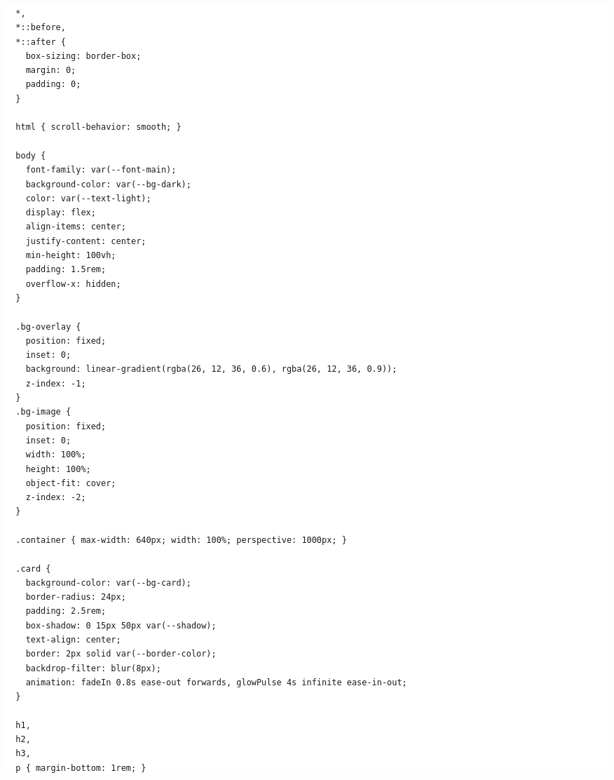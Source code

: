       *,
      *::before,
      *::after {
        box-sizing: border-box;
        margin: 0;
        padding: 0;
      }

      html { scroll-behavior: smooth; }

      body {
        font-family: var(--font-main);
        background-color: var(--bg-dark);
        color: var(--text-light);
        display: flex;
        align-items: center;
        justify-content: center;
        min-height: 100vh;
        padding: 1.5rem;
        overflow-x: hidden;
      }

      .bg-overlay {
        position: fixed;
        inset: 0;
        background: linear-gradient(rgba(26, 12, 36, 0.6), rgba(26, 12, 36, 0.9));
        z-index: -1;
      }
      .bg-image {
        position: fixed;
        inset: 0;
        width: 100%;
        height: 100%;
        object-fit: cover;
        z-index: -2;
      }

      .container { max-width: 640px; width: 100%; perspective: 1000px; }

      .card {
        background-color: var(--bg-card);
        border-radius: 24px;
        padding: 2.5rem;
        box-shadow: 0 15px 50px var(--shadow);
        text-align: center;
        border: 2px solid var(--border-color);
        backdrop-filter: blur(8px);
        animation: fadeIn 0.8s ease-out forwards, glowPulse 4s infinite ease-in-out;
      }

      h1,
      h2,
      h3,
      p { margin-bottom: 1rem; }
